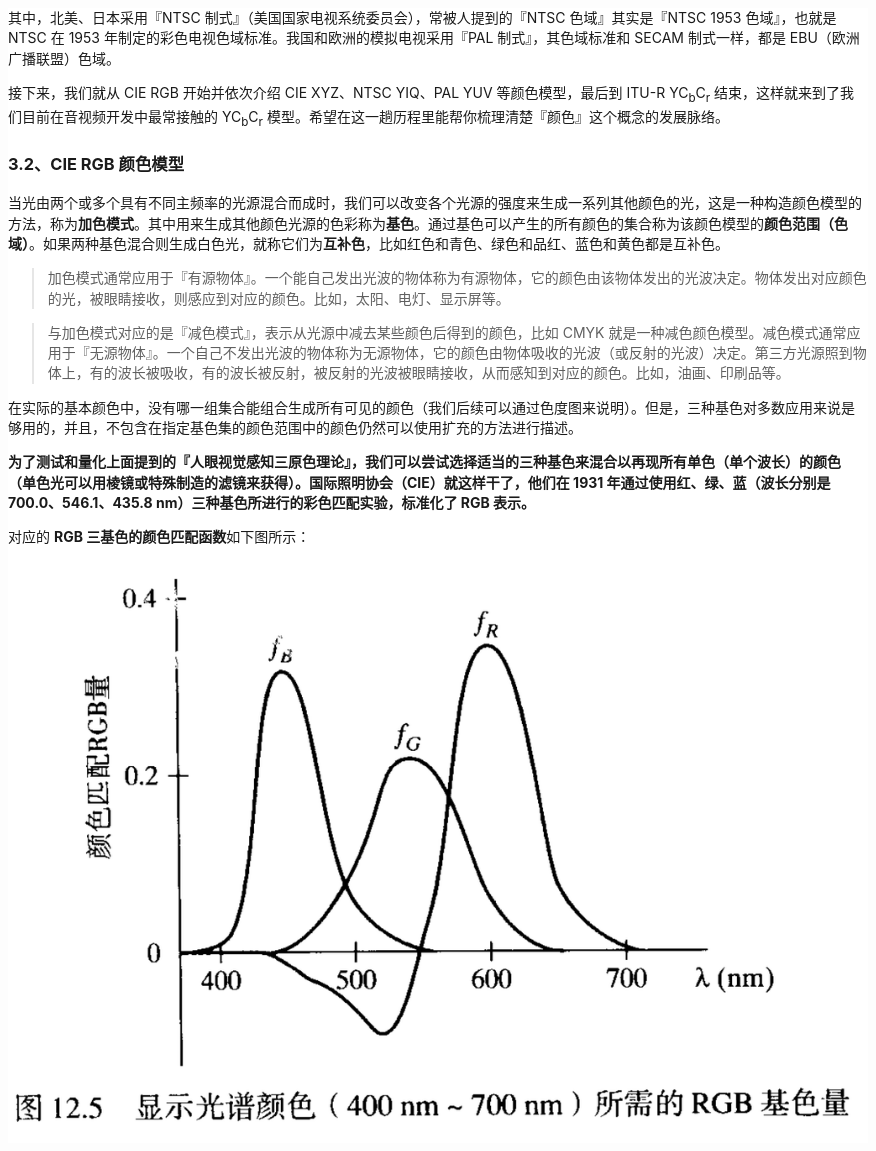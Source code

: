 其中，北美、日本采用『NTSC 制式』（美国国家电视系统委员会），常被人提到的『NTSC 色域』其实是『NTSC 1953 色域』，也就是 NTSC 在 1953 年制定的彩色电视色域标准。我国和欧洲的模拟电视采用『PAL 制式』，其色域标准和 SECAM 制式一样，都是 EBU（欧洲广播联盟）色域。


接下来，我们就从 CIE RGB 开始并依次介绍 CIE XYZ、NTSC YIQ、PAL YUV 等颜色模型，最后到 ITU-R YC<sub>b</sub>C<sub>r</sub> 结束，这样就来到了我们目前在音视频开发中最常接触的 YC<sub>b</sub>C<sub>r</sub> 模型。希望在这一趟历程里能帮你梳理清楚『颜色』这个概念的发展脉络。


### 3.2、CIE RGB 颜色模型

当光由两个或多个具有不同主频率的光源混合而成时，我们可以改变各个光源的强度来生成一系列其他颜色的光，这是一种构造颜色模型的方法，称为**加色模式**。其中用来生成其他颜色光源的色彩称为**基色**。通过基色可以产生的所有颜色的集合称为该颜色模型的**颜色范围（色域）**。如果两种基色混合则生成白色光，就称它们为**互补色**，比如红色和青色、绿色和品红、蓝色和黄色都是互补色。

>加色模式通常应用于『有源物体』。一个能自己发出光波的物体称为有源物体，它的颜色由该物体发出的光波决定。物体发出对应颜色的光，被眼睛接收，则感应到对应的颜色。比如，太阳、电灯、显示屏等。

>与加色模式对应的是『减色模式』，表示从光源中减去某些颜色后得到的颜色，比如 CMYK 就是一种减色颜色模型。减色模式通常应用于『无源物体』。一个自己不发出光波的物体称为无源物体，它的颜色由物体吸收的光波（或反射的光波）决定。第三方光源照到物体上，有的波长被吸收，有的波长被反射，被反射的光波被眼睛接收，从而感知到对应的颜色。比如，油画、印刷品等。

在实际的基本颜色中，没有哪一组集合能组合生成所有可见的颜色（我们后续可以通过色度图来说明）。但是，三种基色对多数应用来说是够用的，并且，不包含在指定基色集的颜色范围中的颜色仍然可以使用扩充的方法进行描述。

**为了测试和量化上面提到的『人眼视觉感知三原色理论』，我们可以尝试选择适当的三种基色来混合以再现所有单色（单个波长）的颜色（单色光可以用棱镜或特殊制造的滤镜来获得）。国际照明协会（CIE）就这样干了，他们在 1931 年通过使用红、绿、蓝（波长分别是 700.0、546.1、435.8 nm）三种基色所进行的彩色匹配实验，标准化了 RGB 表示。**

对应的 **RGB 三基色的颜色匹配函数**如下图所示：

![](assets/resource/av-basic-knowledge/av-image-presentation-43.png)
